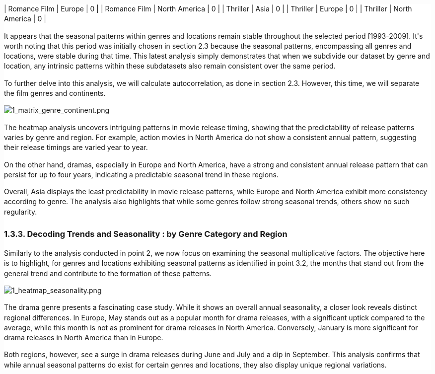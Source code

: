 | Romance Film | Europe         | 0       |
| Romance Film | North America  | 0       |
| Thriller     | Asia           | 0       |
| Thriller     | Europe         | 0       |
| Thriller     | North America  | 0       |

</div>



It appears that the seasonal patterns within genres and locations remain stable throughout the selected period [1993-2009]. It's worth noting that this period was initially chosen in section 2.3 because the seasonal patterns, encompassing all genres and locations, were stable during that time. This latest analysis simply demonstrates that when we subdivide our dataset by genre and location, any intrinsic patterns within these subdatasets also remain consistent over the same period.

To further delve into this analysis, we will calculate autocorrelation, as done in section 2.3. However, this time, we will separate the film genres and continents.

![1_matrix_genre_continent.png](./assets/img/1_matrix_genre_continent.png)

The heatmap analysis uncovers intriguing patterns in movie release timing, showing that the predictability of release patterns varies by genre and region. For example, action movies in North America do not show a consistent annual pattern, suggesting their release timings are varied year to year.

On the other hand, dramas, especially in Europe and North America, have a strong and consistent annual release pattern that can persist for up to four years, indicating a predictable seasonal trend in these regions.

Overall, Asia displays the least predictability in movie release patterns, while Europe and North America exhibit more consistency according to genre. The analysis also highlights that while some genres follow strong seasonal trends, others show no such regularity.

### 1.3.3. Decoding Trends and Seasonality : by Genre Category and Region

Similarly to the analysis conducted in point 2, we now focus on examining the seasonal multiplicative factors. The objective here is to highlight, for genres and locations exhibiting seasonal patterns as identified in point 3.2, the months that stand out from the general trend and contribute to the formation of these patterns.

![1_heatmap_seasonality.png](./assets/img/1_heatmap_seasonality.png)

The drama genre presents a fascinating case study. While it shows an overall annual seasonality, a closer look reveals distinct regional differences. In Europe, May stands out as a popular month for drama releases, with a significant uptick compared to the average, while this month is not as prominent for drama releases in North America. Conversely, January is more significant for drama releases in North America than in Europe.

Both regions, however, see a surge in drama releases during June and July and a dip in September. This analysis confirms that while annual seasonal patterns do exist for certain genres and locations, they also display unique regional variations.
